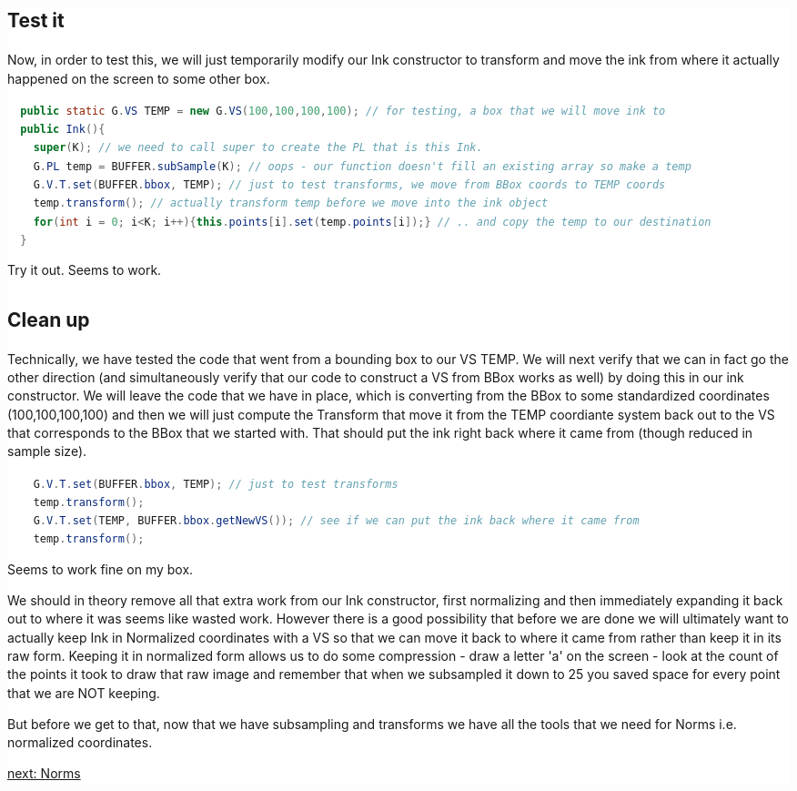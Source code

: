 ## Test it

Now, in order to test this, we will just temporarily modify our Ink constructor to transform and move the ink from where it actually happened on the screen to some other box.

```java
  public static G.VS TEMP = new G.VS(100,100,100,100); // for testing, a box that we will move ink to
  public Ink(){
    super(K); // we need to call super to create the PL that is this Ink.
    G.PL temp = BUFFER.subSample(K); // oops - our function doesn't fill an existing array so make a temp
    G.V.T.set(BUFFER.bbox, TEMP); // just to test transforms, we move from BBox coords to TEMP coords
    temp.transform(); // actually transform temp before we move into the ink object
    for(int i = 0; i<K; i++){this.points[i].set(temp.points[i]);} // .. and copy the temp to our destination
  }
```

Try it out. Seems to work.

## Clean up

Technically, we have tested the code that went from a bounding box to our VS TEMP. We will next verify that we can in fact go the other direction (and simultaneously verify that our code to construct a VS from BBox works as well) by doing this in our ink constructor. We will leave the code that we have in place, which is converting from the BBox to some standardized coordinates (100,100,100,100) and then we will just compute the Transform that move it from the TEMP coordiante system back out to the VS that corresponds to the BBox that we started with. That should put the ink right back where it came from (though reduced in sample size).

```java
    G.V.T.set(BUFFER.bbox, TEMP); // just to test transforms
    temp.transform();
    G.V.T.set(TEMP, BUFFER.bbox.getNewVS()); // see if we can put the ink back where it came from
    temp.transform();
```

Seems to work fine on my box.

We should in theory remove all that extra work from our Ink constructor, first normalizing and then immediately expanding it back out to where it was seems like wasted work. However there is a good possibility that before we are done we will ultimately want to actually keep Ink in Normalized coordinates with a VS so that we can move it back to where it came from rather than keep it in its raw form. Keeping it in normalized form allows us to do some compression - draw a letter 'a' on the screen - look at the count of the points it took to draw that raw image and remember that when we subsampled it down to 25 you saved space for every point that we are NOT keeping.

But before we get to that, now that we have subsampling and transforms we have all the tools that we need for Norms i.e. normalized coordinates.

[next: Norms](MJ0405.md)
